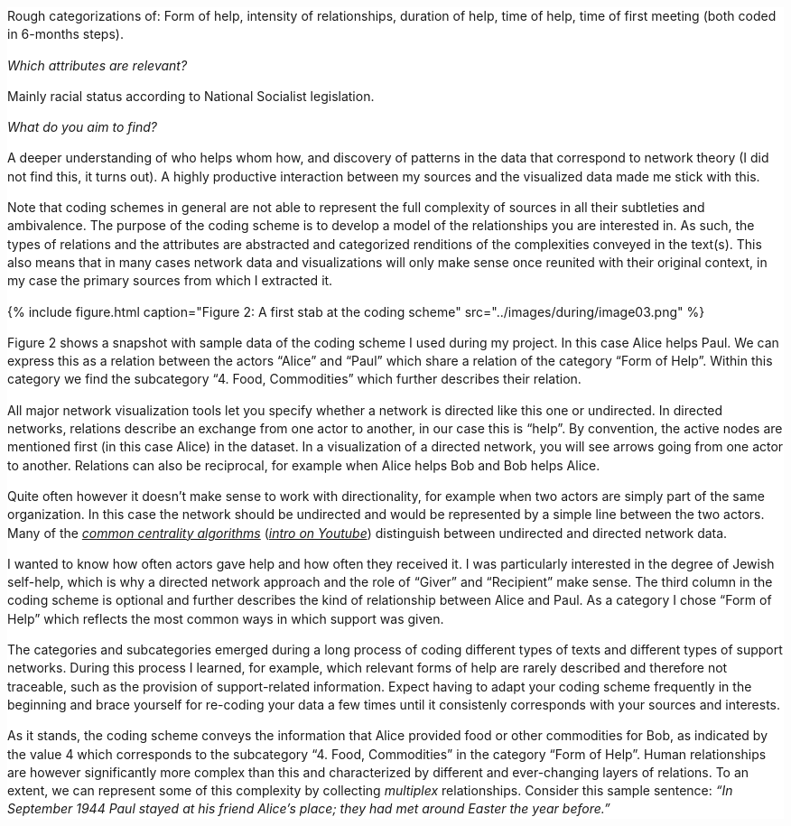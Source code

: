 Rough categorizations of: Form of help, intensity of relationships, duration of help, time of help, time of first meeting (both coded in 6-months steps).

*Which attributes are relevant?*

Mainly racial status according to National Socialist legislation.

*What do you aim to find?*

A deeper understanding of who helps whom how, and discovery of patterns in the data that correspond to network theory (I did not find this, it turns out). A highly productive interaction between my sources and the visualized data made me stick with this.

Note that coding schemes in general are not able to represent the full complexity of sources in all their subtleties and ambivalence. The purpose of the coding scheme is to develop a model of the relationships you are interested in. As such, the types of relations and the attributes are abstracted and categorized renditions of the complexities conveyed in the text(s). This also means that in many cases network data and visualizations will only make sense once reunited with their original context, in my case the primary sources from which I extracted it.

{% include figure.html caption="Figure 2: A first stab at the coding scheme" src="../images/during/image03.png" %}


Figure 2 shows a snapshot with sample data of the coding scheme I used during my project. In this case Alice helps Paul. We can express this as a relation between the actors “Alice” and “Paul” which share a relation of the category “Form of Help”. Within this category we find the subcategory “4. Food, Commodities” which further describes their relation.

All major network visualization tools let you specify whether a network is directed like this one or undirected. In directed networks, relations describe an exchange from one actor to another, in our case this is “help”. By convention, the active nodes are mentioned first (in this case Alice) in the dataset. In a visualization of a directed network, you will see arrows going from one actor to another. Relations can also be reciprocal, for example when Alice helps Bob and Bob helps Alice.

Quite often however it doesn’t make sense to work with directionality, for example when two actors are simply part of the same organization. In this case the network should be undirected and would be represented by a simple line between the two actors. Many of the [*common centrality algorithms*](http://en.wikipedia.org/wiki/Centrality) ([*intro on Youtube*](https://www.youtube.com/watch?v=89mxOdwPfxA)) distinguish between undirected and directed network data.

I wanted to know how often actors gave help and how often they received it. I was particularly interested in the degree of Jewish self-help, which is why a directed network approach and the role of “Giver” and “Recipient” make sense. The third column in the coding scheme is optional and further describes the kind of relationship between Alice and Paul. As a category I chose “Form of Help” which reflects the most common ways in which support was given.

The categories and subcategories emerged during a long process of coding different types of texts and different types of support networks. During this process I learned, for example, which relevant forms of help are rarely described and therefore not traceable, such as the provision of support-related information. Expect having to adapt your coding scheme frequently in the beginning and brace yourself for re-coding your data a few times until it consistenly corresponds with your sources and interests.

As it stands, the coding scheme conveys the information that Alice provided food or other commodities for Bob, as indicated by the value 4 which corresponds to the subcategory “4. Food, Commodities” in the category “Form of Help”. Human relationships are however significantly more complex than this and characterized by different and ever-changing layers of relations. To an extent, we can represent some of this complexity by collecting *multiplex* relationships. Consider this sample sentence: *“In September 1944 Paul stayed at his friend Alice’s place; they had met around Easter the year before.”*
